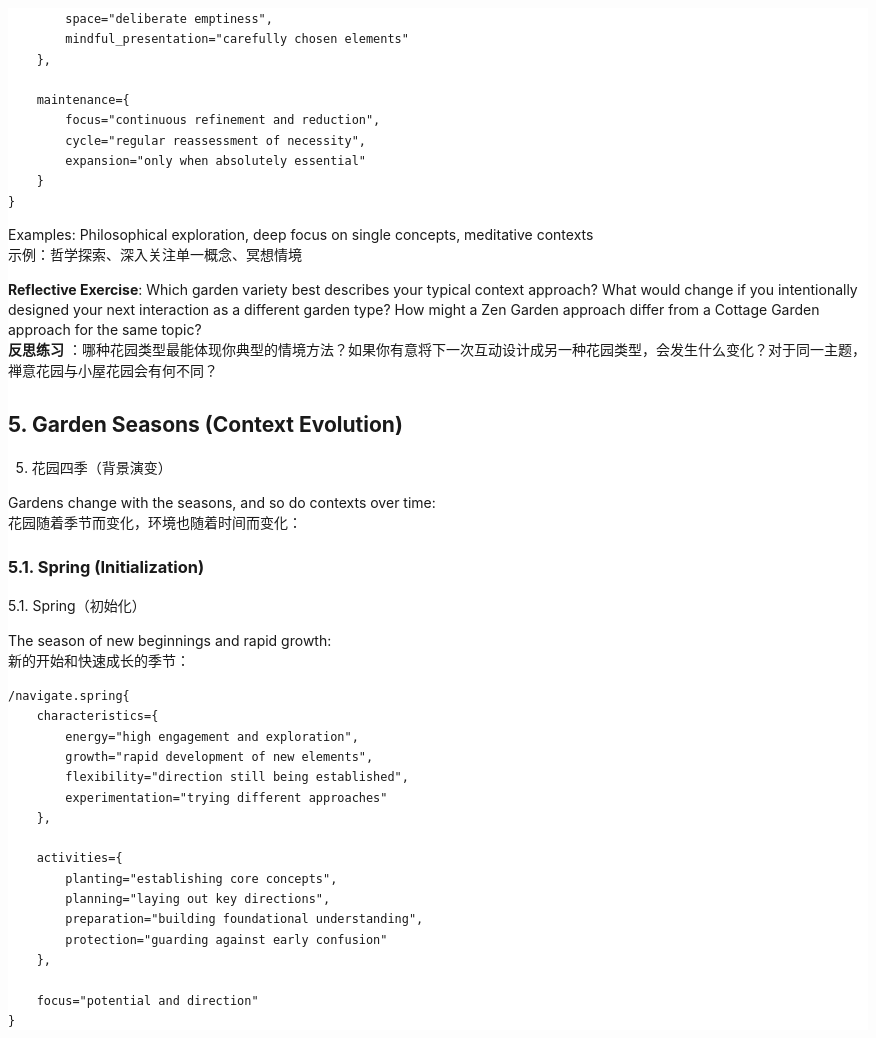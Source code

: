 ```
        space="deliberate emptiness",
        mindful_presentation="carefully chosen elements"
    },
    
    maintenance={
        focus="continuous refinement and reduction",
        cycle="regular reassessment of necessity",
        expansion="only when absolutely essential"
    }
}
```

Examples: Philosophical exploration, deep focus on single concepts, meditative contexts  
示例：哲学探索、深入关注单一概念、冥想情境

**Reflective Exercise**: Which garden variety best describes your typical context approach? What would change if you intentionally designed your next interaction as a different garden type? How might a Zen Garden approach differ from a Cottage Garden approach for the same topic?  
**反思练习** ：哪种花园类型最能体现你典型的情境方法？如果你有意将下一次互动设计成另一种花园类型，会发生什么变化？对于同一主题，禅意花园与小屋花园会有何不同？

## 5. Garden Seasons (Context Evolution)  
5. 花园四季（背景演变）

[](https://github.com/KashiwaByte/Context-Engineering-Chinese-Bilingual/blob/main/Chinese-Bilingual/NOCODE/10_mental_models/01_garden_model.md#5-garden-seasons-context-evolution)

Gardens change with the seasons, and so do contexts over time:  
花园随着季节而变化，环境也随着时间而变化：

### 5.1. Spring (Initialization)  
5.1. Spring（初始化）

[](https://github.com/KashiwaByte/Context-Engineering-Chinese-Bilingual/blob/main/Chinese-Bilingual/NOCODE/10_mental_models/01_garden_model.md#51-spring-initialization)

The season of new beginnings and rapid growth:  
新的开始和快速成长的季节：

```
/navigate.spring{
    characteristics={
        energy="high engagement and exploration",
        growth="rapid development of new elements",
        flexibility="direction still being established",
        experimentation="trying different approaches"
    },
    
    activities={
        planting="establishing core concepts",
        planning="laying out key directions",
        preparation="building foundational understanding",
        protection="guarding against early confusion"
    },
    
    focus="potential and direction"
}
```
